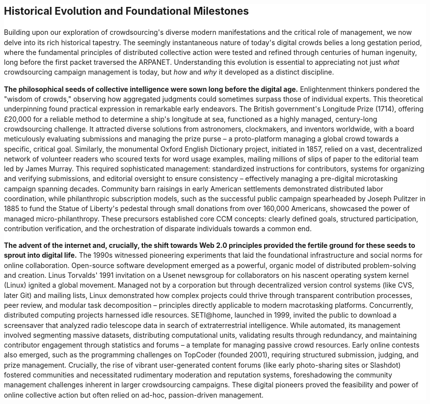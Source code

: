 ## Historical Evolution and Foundational Milestones

Building upon our exploration of crowdsourcing's diverse modern manifestations and the critical role of management, we now delve into its rich historical tapestry. The seemingly instantaneous nature of today's digital crowds belies a long gestation period, where the fundamental principles of distributed collective action were tested and refined through centuries of human ingenuity, long before the first packet traversed the ARPANET. Understanding this evolution is essential to appreciating not just *what* crowdsourcing campaign management is today, but *how* and *why* it developed as a distinct discipline.

**The philosophical seeds of collective intelligence were sown long before the digital age.** Enlightenment thinkers pondered the "wisdom of crowds," observing how aggregated judgments could sometimes surpass those of individual experts. This theoretical underpinning found practical expression in remarkable early endeavors. The British government's Longitude Prize (1714), offering £20,000 for a reliable method to determine a ship's longitude at sea, functioned as a highly managed, century-long crowdsourcing challenge. It attracted diverse solutions from astronomers, clockmakers, and inventors worldwide, with a board meticulously evaluating submissions and managing the prize purse – a proto-platform managing a global crowd towards a specific, critical goal. Similarly, the monumental Oxford English Dictionary project, initiated in 1857, relied on a vast, decentralized network of volunteer readers who scoured texts for word usage examples, mailing millions of slips of paper to the editorial team led by James Murray. This required sophisticated management: standardized instructions for contributors, systems for organizing and verifying submissions, and editorial oversight to ensure consistency – effectively managing a pre-digital microtasking campaign spanning decades. Community barn raisings in early American settlements demonstrated distributed labor coordination, while philanthropic subscription models, such as the successful public campaign spearheaded by Joseph Pulitzer in 1885 to fund the Statue of Liberty's pedestal through small donations from over 160,000 Americans, showcased the power of managed micro-philanthropy. These precursors established core CCM concepts: clearly defined goals, structured participation, contribution verification, and the orchestration of disparate individuals towards a common end.

**The advent of the internet and, crucially, the shift towards Web 2.0 principles provided the fertile ground for these seeds to sprout into digital life.** The 1990s witnessed pioneering experiments that laid the foundational infrastructure and social norms for online collaboration. Open-source software development emerged as a powerful, organic model of distributed problem-solving and creation. Linus Torvalds' 1991 invitation on a Usenet newsgroup for collaborators on his nascent operating system kernel (Linux) ignited a global movement. Managed not by a corporation but through decentralized version control systems (like CVS, later Git) and mailing lists, Linux demonstrated how complex projects could thrive through transparent contribution processes, peer review, and modular task decomposition – principles directly applicable to modern macrotasking platforms. Concurrently, distributed computing projects harnessed idle resources. SETI@home, launched in 1999, invited the public to download a screensaver that analyzed radio telescope data in search of extraterrestrial intelligence. While automated, its management involved segmenting massive datasets, distributing computational units, validating results through redundancy, and maintaining contributor engagement through statistics and forums – a template for managing passive crowd resources. Early online contests also emerged, such as the programming challenges on TopCoder (founded 2001), requiring structured submission, judging, and prize management. Crucially, the rise of vibrant user-generated content forums (like early photo-sharing sites or Slashdot) fostered communities and necessitated rudimentary moderation and reputation systems, foreshadowing the community management challenges inherent in larger crowdsourcing campaigns. These digital pioneers proved the feasibility and power of online collective action but often relied on ad-hoc, passion-driven management.
